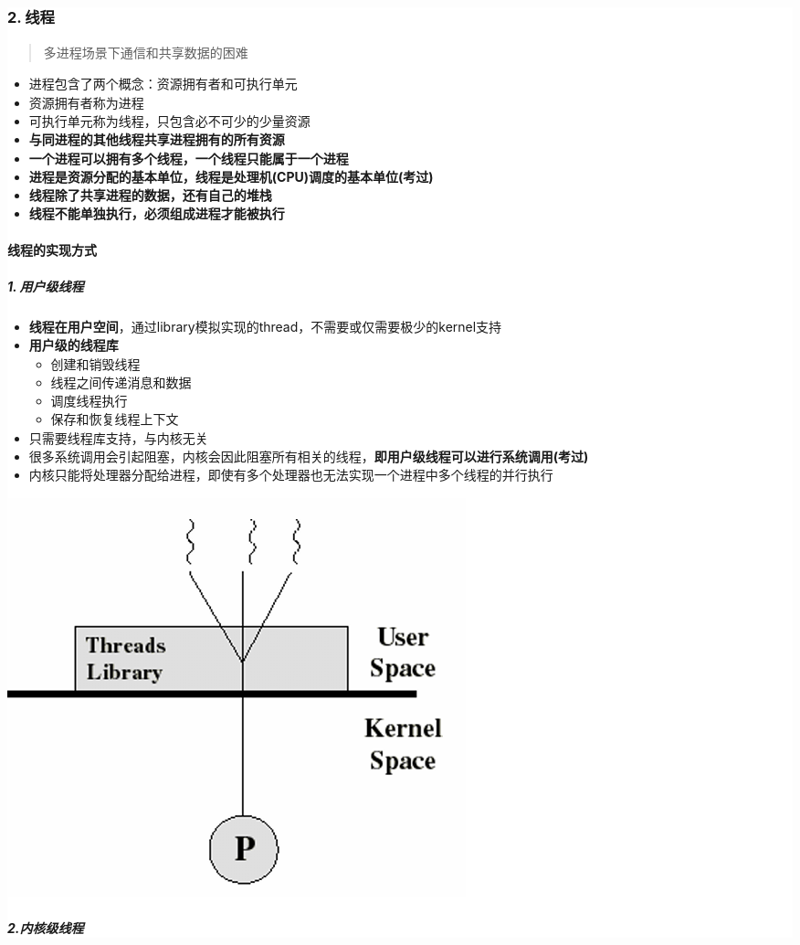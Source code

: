 ### 2. 线程

> 多进程场景下通信和共享数据的困难

* 进程包含了两个概念：资源拥有者和可执行单元
* 资源拥有者称为进程
* 可执行单元称为线程，只包含必不可少的少量资源
* **与同进程的其他线程共享进程拥有的所有资源**
* **一个进程可以拥有多个线程，一个线程只能属于一个进程**
* **进程是资源分配的基本单位，线程是处理机(CPU)调度的基本单位(考过)**
* **线程除了共享进程的数据，还有自己的堆栈**
* **线程不能单独执行，必须组成进程才能被执行**

#### 线程的实现方式

##### 1. 用户级线程

* **线程在用户空间**，通过library模拟实现的thread，不需要或仅需要极少的kernel支持
* **用户级的线程库**
  * 创建和销毁线程
  * 线程之间传递消息和数据
  * 调度线程执行
  * 保存和恢复线程上下文
* 只需要线程库支持，与内核无关
* 很多系统调用会引起阻塞，内核会因此阻塞所有相关的线程，**即用户级线程可以进行系统调用(考过)**
* 内核只能将处理器分配给进程，即使有多个处理器也无法实现一个进程中多个线程的并行执行

![image-20240418143223796](./../img/image-20240418143223796.png)

##### 2.内核级线程
